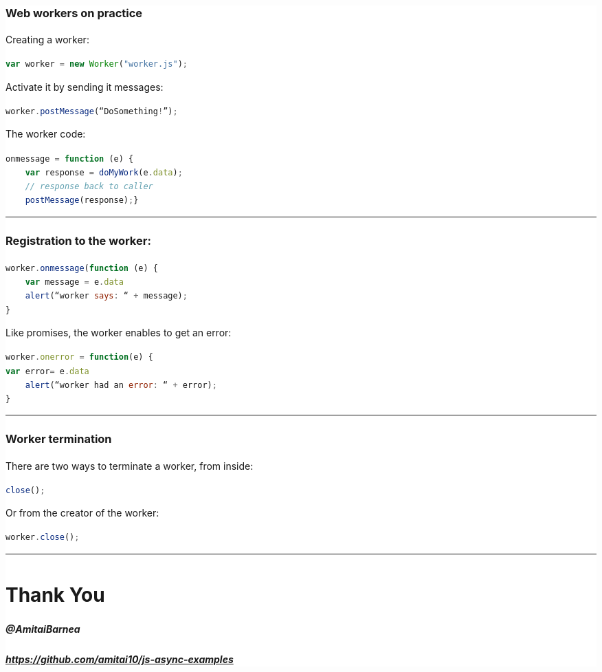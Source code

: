 ### Web workers on practice
Creating a worker:

```JavaScript
var worker = new Worker("worker.js");
```
Activate it by sending it messages:

```JavaScript
worker.postMessage(“DoSomething!”);
```
The worker code:
```JavaScript
onmessage = function (e) {
	var response = doMyWork(e.data);
	// response back to caller
	postMessage(response);}
```

---
### Registration to the worker:

```JavaScript
worker.onmessage(function (e) {
	var message = e.data
	alert(“worker says: “ + message);
}
```


Like promises, the worker enables to get an error:

```JavaScript
worker.onerror = function(e) {
var error= e.data
	alert(“worker had an error: “ + error);
}
```
---

### Worker termination


There are two ways to terminate a worker, from inside:
```JavaScript
close();

```
Or from the creator of the worker:

```JavaScript
worker.close();
```
---
# Thank You
##### @AmitaiBarnea
##### https://github.com/amitai10/js-async-examples
